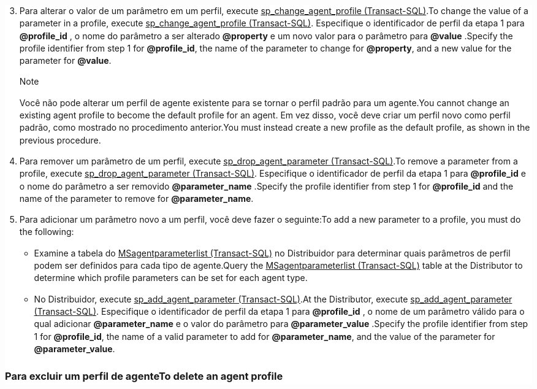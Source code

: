 3.  <span data-ttu-id="78354-189">Para alterar o valor de um parâmetro em um perfil, execute [sp_change_agent_profile &#40;Transact-SQL&#41;](/sql/relational-databases/system-stored-procedures/sp-change-agent-profile-transact-sql).</span><span class="sxs-lookup"><span data-stu-id="78354-189">To change the value of a parameter in a profile, execute [sp_change_agent_profile &#40;Transact-SQL&#41;](/sql/relational-databases/system-stored-procedures/sp-change-agent-profile-transact-sql).</span></span> <span data-ttu-id="78354-190">Especifique o identificador de perfil da etapa 1 para **@profile_id** , o nome do parâmetro a ser alterado **@property** e um novo valor para o parâmetro para **@value** .</span><span class="sxs-lookup"><span data-stu-id="78354-190">Specify the profile identifier from step 1 for **@profile_id**, the name of the parameter to change for **@property**, and a new value for the parameter for **@value**.</span></span>  
  
    > [!NOTE]  
    >  <span data-ttu-id="78354-191">Você não pode alterar um perfil de agente existente para se tornar o perfil padrão para um agente.</span><span class="sxs-lookup"><span data-stu-id="78354-191">You cannot change an existing agent profile to become the default profile for an agent.</span></span> <span data-ttu-id="78354-192">Em vez disso, você deve criar um perfil novo como perfil padrão, como mostrado no procedimento anterior.</span><span class="sxs-lookup"><span data-stu-id="78354-192">You must instead create a new profile as the default profile, as shown in the previous procedure.</span></span>  
  
4.  <span data-ttu-id="78354-193">Para remover um parâmetro de um perfil, execute [sp_drop_agent_parameter &#40;Transact-SQL&#41;](/sql/relational-databases/system-stored-procedures/sp-drop-agent-parameter-transact-sql).</span><span class="sxs-lookup"><span data-stu-id="78354-193">To remove a parameter from a profile, execute [sp_drop_agent_parameter &#40;Transact-SQL&#41;](/sql/relational-databases/system-stored-procedures/sp-drop-agent-parameter-transact-sql).</span></span> <span data-ttu-id="78354-194">Especifique o identificador de perfil da etapa 1 para **@profile_id** e o nome do parâmetro a ser removido **@parameter_name** .</span><span class="sxs-lookup"><span data-stu-id="78354-194">Specify the profile identifier from step 1 for **@profile_id** and the name of the parameter to remove for **@parameter_name**.</span></span>  
  
5.  <span data-ttu-id="78354-195">Para adicionar um parâmetro novo a um perfil, você deve fazer o seguinte:</span><span class="sxs-lookup"><span data-stu-id="78354-195">To add a new parameter to a profile, you must do the following:</span></span>  
  
    -   <span data-ttu-id="78354-196">Examine a tabela do [MSagentparameterlist &#40;Transact-SQL&#41;](/sql/relational-databases/system-tables/msagentparameterlist-transact-sql) no Distribuidor para determinar quais parâmetros de perfil podem ser definidos para cada tipo de agente.</span><span class="sxs-lookup"><span data-stu-id="78354-196">Query the [MSagentparameterlist &#40;Transact-SQL&#41;](/sql/relational-databases/system-tables/msagentparameterlist-transact-sql) table at the Distributor to determine which profile parameters can be set for each agent type.</span></span>  
  
    -   <span data-ttu-id="78354-197">No Distribuidor, execute [sp_add_agent_parameter &#40;Transact-SQL&#41;](/sql/relational-databases/system-stored-procedures/sp-add-agent-parameter-transact-sql).</span><span class="sxs-lookup"><span data-stu-id="78354-197">At the Distributor, execute [sp_add_agent_parameter &#40;Transact-SQL&#41;](/sql/relational-databases/system-stored-procedures/sp-add-agent-parameter-transact-sql).</span></span> <span data-ttu-id="78354-198">Especifique o identificador de perfil da etapa 1 para **@profile_id** , o nome de um parâmetro válido para o qual adicionar **@parameter_name** e o valor do parâmetro para **@parameter_value** .</span><span class="sxs-lookup"><span data-stu-id="78354-198">Specify the profile identifier from step 1 for **@profile_id**, the name of a valid parameter to add for **@parameter_name**, and the value of the parameter for **@parameter_value**.</span></span>  
  
###  <a name="to-delete-an-agent-profile"></a><a name="Delete_tsql"></a> <span data-ttu-id="78354-199">Para excluir um perfil de agente</span><span class="sxs-lookup"><span data-stu-id="78354-199">To delete an agent profile</span></span>  
  